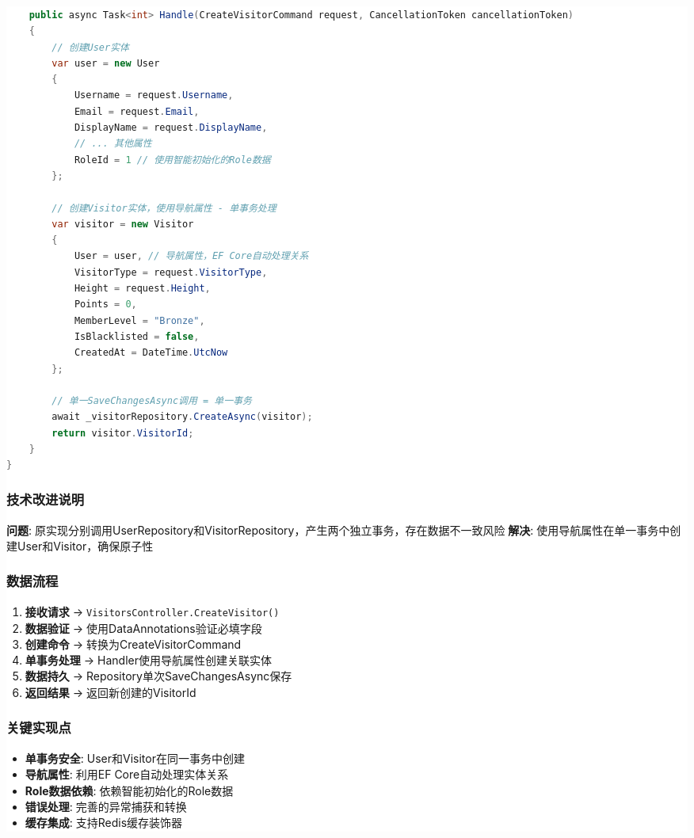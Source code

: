 ```csharp
    public async Task<int> Handle(CreateVisitorCommand request, CancellationToken cancellationToken)
    {
        // 创建User实体
        var user = new User
        {
            Username = request.Username,
            Email = request.Email,
            DisplayName = request.DisplayName,
            // ... 其他属性
            RoleId = 1 // 使用智能初始化的Role数据
        };

        // 创建Visitor实体，使用导航属性 - 单事务处理
        var visitor = new Visitor
        {
            User = user, // 导航属性，EF Core自动处理关系
            VisitorType = request.VisitorType,
            Height = request.Height,
            Points = 0,
            MemberLevel = "Bronze",
            IsBlacklisted = false,
            CreatedAt = DateTime.UtcNow
        };

        // 单一SaveChangesAsync调用 = 单一事务
        await _visitorRepository.CreateAsync(visitor);
        return visitor.VisitorId;
    }
}
```

### **技术改进说明**
**问题**: 原实现分别调用UserRepository和VisitorRepository，产生两个独立事务，存在数据不一致风险
**解决**: 使用导航属性在单一事务中创建User和Visitor，确保原子性

### **数据流程**
1. **接收请求** → `VisitorsController.CreateVisitor()`
2. **数据验证** → 使用DataAnnotations验证必填字段
3. **创建命令** → 转换为CreateVisitorCommand
4. **单事务处理** → Handler使用导航属性创建关联实体
5. **数据持久** → Repository单次SaveChangesAsync保存
6. **返回结果** → 返回新创建的VisitorId

### **关键实现点**
- **单事务安全**: User和Visitor在同一事务中创建
- **导航属性**: 利用EF Core自动处理实体关系
- **Role数据依赖**: 依赖智能初始化的Role数据
- **错误处理**: 完善的异常捕获和转换
- **缓存集成**: 支持Redis缓存装饰器
